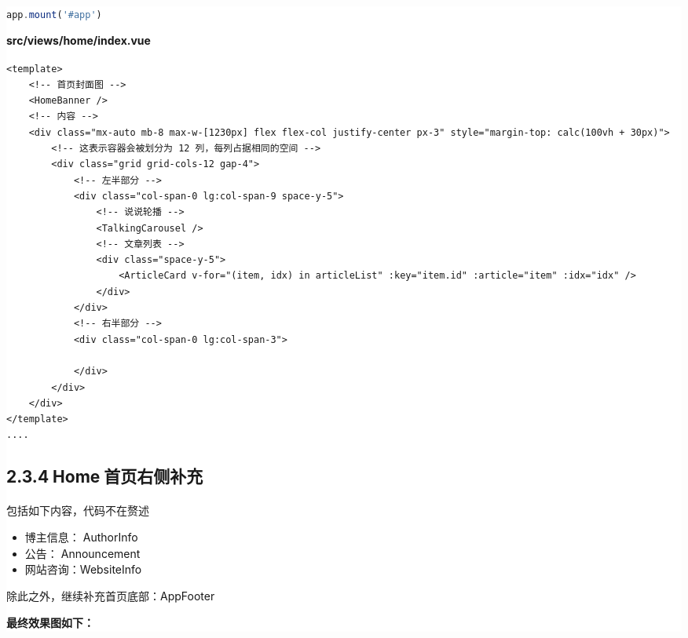 ```typescript
app.mount('#app')
```

**src/views/home/index.vue**

```vue
<template>
    <!-- 首页封面图 -->
    <HomeBanner />
    <!-- 内容 -->
    <div class="mx-auto mb-8 max-w-[1230px] flex flex-col justify-center px-3" style="margin-top: calc(100vh + 30px)">
        <!-- 这表示容器会被划分为 12 列，每列占据相同的空间 -->
        <div class="grid grid-cols-12 gap-4">
            <!-- 左半部分 -->
            <div class="col-span-0 lg:col-span-9 space-y-5">
                <!-- 说说轮播 -->
                <TalkingCarousel />
                <!-- 文章列表 -->
                <div class="space-y-5">
                    <ArticleCard v-for="(item, idx) in articleList" :key="item.id" :article="item" :idx="idx" />
                </div>
            </div>
            <!-- 右半部分 -->
            <div class="col-span-0 lg:col-span-3">

            </div>
        </div>
    </div>
</template>
....
```



## 2.3.4 Home 首页右侧补充

包括如下内容，代码不在赘述

+ 博主信息： AuthorInfo
+ 公告： Announcement
+ 网站咨询：WebsiteInfo

除此之外，继续补充首页底部：AppFooter

**最终效果图如下：**

